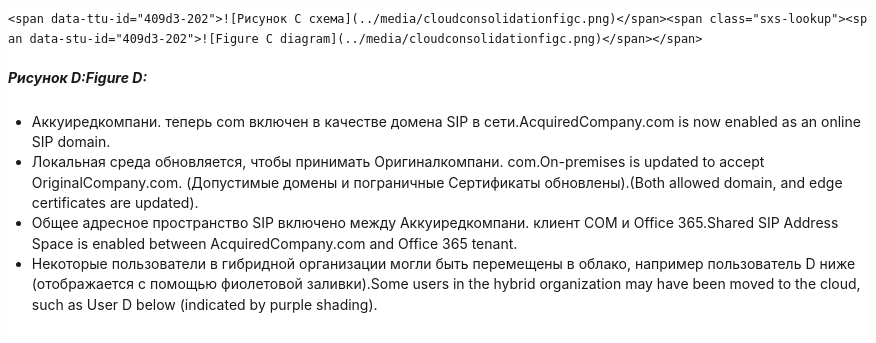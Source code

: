     <span data-ttu-id="409d3-202">![Рисунок C схема](../media/cloudconsolidationfigc.png)</span><span class="sxs-lookup"><span data-stu-id="409d3-202">![Figure C diagram](../media/cloudconsolidationfigc.png)</span></span>

##### <a name="figure-d"></a><span data-ttu-id="409d3-203">Рисунок D:</span><span class="sxs-lookup"><span data-stu-id="409d3-203">Figure D:</span></span>

- <span data-ttu-id="409d3-204">Аккуиредкомпани. <span>теперь com включен в качестве домена SIP в сети.</span><span class="sxs-lookup"><span data-stu-id="409d3-204">AcquiredCompany.<span>com is now enabled as an online SIP domain.</span></span>
- <span data-ttu-id="409d3-205">Локальная среда обновляется, чтобы принимать Оригиналкомпани. <span>com.</span><span class="sxs-lookup"><span data-stu-id="409d3-205">On-premises is updated to accept OriginalCompany.<span>com.</span></span> <span data-ttu-id="409d3-206">(Допустимые домены и пограничные Сертификаты обновлены).</span><span class="sxs-lookup"><span data-stu-id="409d3-206">(Both allowed domain, and edge certificates are updated).</span></span>
- <span data-ttu-id="409d3-207">Общее адресное пространство SIP включено между Аккуиредкомпани. <span>клиент COM и Office 365.</span><span class="sxs-lookup"><span data-stu-id="409d3-207">Shared SIP Address Space is enabled between AcquiredCompany.<span>com and Office 365 tenant.</span></span>
- <span data-ttu-id="409d3-208">Некоторые пользователи в гибридной организации могли быть перемещены в облако, например пользователь D ниже (отображается с помощью фиолетовой заливки).</span><span class="sxs-lookup"><span data-stu-id="409d3-208">Some users in the hybrid organization may have been moved to the cloud, such as User D below (indicated by purple shading).</span></span><br><br>